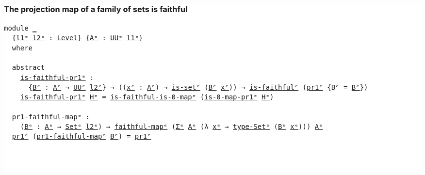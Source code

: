 ### The projection map of a family of sets is faithful

<pre class="Agda"><a id="3750" class="Keyword">module</a> <a id="3757" href="foundation.faithful-maps%25E1%25B5%2589.html#3757" class="Module">_</a>
  <a id="3761" class="Symbol">{</a><a id="3762" href="foundation.faithful-maps%25E1%25B5%2589.html#3762" class="Bound">l1ᵉ</a> <a id="3766" href="foundation.faithful-maps%25E1%25B5%2589.html#3766" class="Bound">l2ᵉ</a> <a id="3770" class="Symbol">:</a> <a id="3772" href="Agda.Primitive.html#742" class="Postulate">Level</a><a id="3777" class="Symbol">}</a> <a id="3779" class="Symbol">{</a><a id="3780" href="foundation.faithful-maps%25E1%25B5%2589.html#3780" class="Bound">Aᵉ</a> <a id="3783" class="Symbol">:</a> <a id="3785" href="Agda.Primitive.html#429" class="Primitive">UUᵉ</a> <a id="3789" href="foundation.faithful-maps%25E1%25B5%2589.html#3762" class="Bound">l1ᵉ</a><a id="3792" class="Symbol">}</a>
  <a id="3796" class="Keyword">where</a>

  <a id="3805" class="Keyword">abstract</a>
    <a id="3818" href="foundation.faithful-maps%25E1%25B5%2589.html#3818" class="Function">is-faithful-pr1ᵉ</a> <a id="3835" class="Symbol">:</a>
      <a id="3843" class="Symbol">{</a><a id="3844" href="foundation.faithful-maps%25E1%25B5%2589.html#3844" class="Bound">Bᵉ</a> <a id="3847" class="Symbol">:</a> <a id="3849" href="foundation.faithful-maps%25E1%25B5%2589.html#3780" class="Bound">Aᵉ</a> <a id="3852" class="Symbol">→</a> <a id="3854" href="Agda.Primitive.html#429" class="Primitive">UUᵉ</a> <a id="3858" href="foundation.faithful-maps%25E1%25B5%2589.html#3766" class="Bound">l2ᵉ</a><a id="3861" class="Symbol">}</a> <a id="3863" class="Symbol">→</a> <a id="3865" class="Symbol">((</a><a id="3867" href="foundation.faithful-maps%25E1%25B5%2589.html#3867" class="Bound">xᵉ</a> <a id="3870" class="Symbol">:</a> <a id="3872" href="foundation.faithful-maps%25E1%25B5%2589.html#3780" class="Bound">Aᵉ</a><a id="3874" class="Symbol">)</a> <a id="3876" class="Symbol">→</a> <a id="3878" href="foundation-core.sets%25E1%25B5%2589.html#807" class="Function">is-setᵉ</a> <a id="3886" class="Symbol">(</a><a id="3887" href="foundation.faithful-maps%25E1%25B5%2589.html#3844" class="Bound">Bᵉ</a> <a id="3890" href="foundation.faithful-maps%25E1%25B5%2589.html#3867" class="Bound">xᵉ</a><a id="3892" class="Symbol">))</a> <a id="3895" class="Symbol">→</a> <a id="3897" href="foundation.faithful-maps%25E1%25B5%2589.html#1164" class="Function">is-faithfulᵉ</a> <a id="3910" class="Symbol">(</a><a id="3911" href="foundation.dependent-pair-types%25E1%25B5%2589.html#697" class="Field">pr1ᵉ</a> <a id="3916" class="Symbol">{</a><a id="3917" class="Argument">Bᵉ</a> <a id="3920" class="Symbol">=</a> <a id="3922" href="foundation.faithful-maps%25E1%25B5%2589.html#3844" class="Bound">Bᵉ</a><a id="3924" class="Symbol">})</a>
    <a id="3931" href="foundation.faithful-maps%25E1%25B5%2589.html#3818" class="Function">is-faithful-pr1ᵉ</a> <a id="3948" href="foundation.faithful-maps%25E1%25B5%2589.html#3948" class="Bound">Hᵉ</a> <a id="3951" class="Symbol">=</a> <a id="3953" href="foundation.faithful-maps%25E1%25B5%2589.html#3497" class="Function">is-faithful-is-0-mapᵉ</a> <a id="3975" class="Symbol">(</a><a id="3976" href="foundation.0-maps%25E1%25B5%2589.html#1459" class="Function">is-0-map-pr1ᵉ</a> <a id="3990" href="foundation.faithful-maps%25E1%25B5%2589.html#3948" class="Bound">Hᵉ</a><a id="3992" class="Symbol">)</a>

  <a id="3997" href="foundation.faithful-maps%25E1%25B5%2589.html#3997" class="Function">pr1-faithful-mapᵉ</a> <a id="4015" class="Symbol">:</a>
    <a id="4021" class="Symbol">(</a><a id="4022" href="foundation.faithful-maps%25E1%25B5%2589.html#4022" class="Bound">Bᵉ</a> <a id="4025" class="Symbol">:</a> <a id="4027" href="foundation.faithful-maps%25E1%25B5%2589.html#3780" class="Bound">Aᵉ</a> <a id="4030" class="Symbol">→</a> <a id="4032" href="foundation-core.sets%25E1%25B5%2589.html#897" class="Function">Setᵉ</a> <a id="4037" href="foundation.faithful-maps%25E1%25B5%2589.html#3766" class="Bound">l2ᵉ</a><a id="4040" class="Symbol">)</a> <a id="4042" class="Symbol">→</a> <a id="4044" href="foundation.faithful-maps%25E1%25B5%2589.html#1270" class="Function">faithful-mapᵉ</a> <a id="4058" class="Symbol">(</a><a id="4059" href="foundation.dependent-pair-types%25E1%25B5%2589.html#585" class="Record">Σᵉ</a> <a id="4062" href="foundation.faithful-maps%25E1%25B5%2589.html#3780" class="Bound">Aᵉ</a> <a id="4065" class="Symbol">(λ</a> <a id="4068" href="foundation.faithful-maps%25E1%25B5%2589.html#4068" class="Bound">xᵉ</a> <a id="4071" class="Symbol">→</a> <a id="4073" href="foundation-core.sets%25E1%25B5%2589.html#1014" class="Function">type-Setᵉ</a> <a id="4083" class="Symbol">(</a><a id="4084" href="foundation.faithful-maps%25E1%25B5%2589.html#4022" class="Bound">Bᵉ</a> <a id="4087" href="foundation.faithful-maps%25E1%25B5%2589.html#4068" class="Bound">xᵉ</a><a id="4089" class="Symbol">)))</a> <a id="4093" href="foundation.faithful-maps%25E1%25B5%2589.html#3780" class="Bound">Aᵉ</a>
  <a id="4098" href="foundation.dependent-pair-types%25E1%25B5%2589.html#697" class="Field">pr1ᵉ</a> <a id="4103" class="Symbol">(</a><a id="4104" href="foundation.faithful-maps%25E1%25B5%2589.html#3997" class="Function">pr1-faithful-mapᵉ</a> <a id="4122" href="foundation.faithful-maps%25E1%25B5%2589.html#4122" class="Bound">Bᵉ</a><a id="4124" class="Symbol">)</a> <a id="4126" class="Symbol">=</a> <a id="4128" href="foundation.dependent-pair-types%25E1%25B5%2589.html#697" class="Field">pr1ᵉ</a>